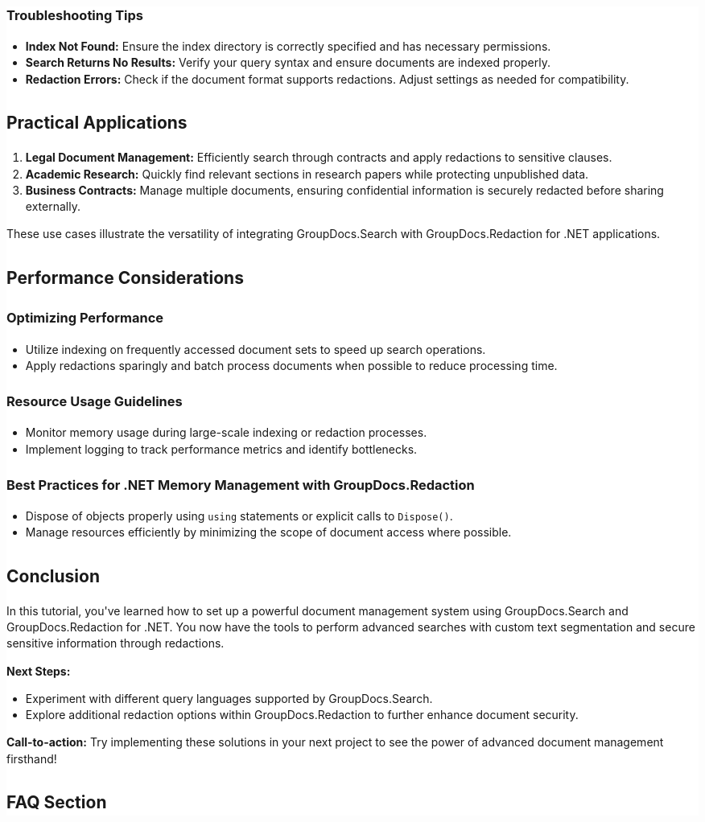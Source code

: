 ### Troubleshooting Tips

- **Index Not Found:** Ensure the index directory is correctly specified and has necessary permissions.
- **Search Returns No Results:** Verify your query syntax and ensure documents are indexed properly.
- **Redaction Errors:** Check if the document format supports redactions. Adjust settings as needed for compatibility.

## Practical Applications

1. **Legal Document Management:** Efficiently search through contracts and apply redactions to sensitive clauses.
2. **Academic Research:** Quickly find relevant sections in research papers while protecting unpublished data.
3. **Business Contracts:** Manage multiple documents, ensuring confidential information is securely redacted before sharing externally.

These use cases illustrate the versatility of integrating GroupDocs.Search with GroupDocs.Redaction for .NET applications.

## Performance Considerations

### Optimizing Performance
- Utilize indexing on frequently accessed document sets to speed up search operations.
- Apply redactions sparingly and batch process documents when possible to reduce processing time.

### Resource Usage Guidelines
- Monitor memory usage during large-scale indexing or redaction processes.
- Implement logging to track performance metrics and identify bottlenecks.

### Best Practices for .NET Memory Management with GroupDocs.Redaction
- Dispose of objects properly using `using` statements or explicit calls to `Dispose()`.
- Manage resources efficiently by minimizing the scope of document access where possible.

## Conclusion

In this tutorial, you've learned how to set up a powerful document management system using GroupDocs.Search and GroupDocs.Redaction for .NET. You now have the tools to perform advanced searches with custom text segmentation and secure sensitive information through redactions.

**Next Steps:**
- Experiment with different query languages supported by GroupDocs.Search.
- Explore additional redaction options within GroupDocs.Redaction to further enhance document security.

**Call-to-action:** Try implementing these solutions in your next project to see the power of advanced document management firsthand!

## FAQ Section
